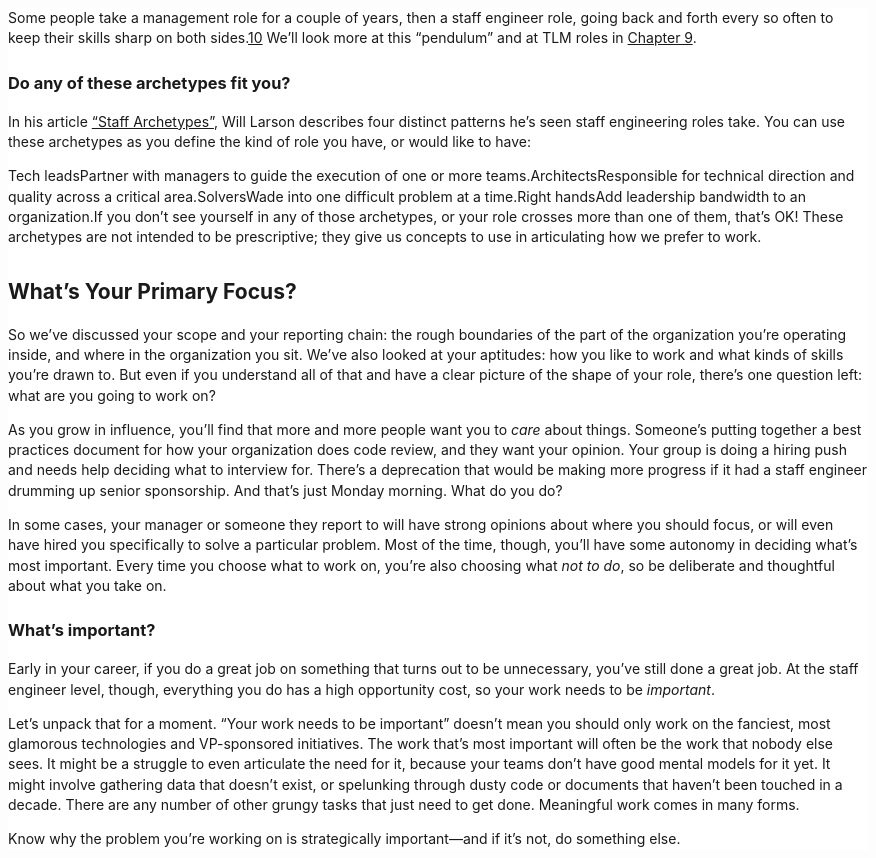 Some people take a management role for a couple of years, then a staff engineer role, going back and forth every so often to keep their skills sharp on both sides.[10](https://learning.oreilly.com/library/view/the-staff-engineers/9781098118723/ch01.html#ch01fn17) We’ll look more at this “pendulum” and at TLM roles in [Chapter 9](https://learning.oreilly.com/library/view/the-staff-engineers/9781098118723/ch09.html#whatapostrophes_nextquestion_mark).

### Do any of these archetypes fit you?

In his article [“Staff Archetypes”](https://oreil.ly/cYVGl), Will Larson describes four distinct patterns he’s seen staff engineering roles take. You can use these archetypes as you define the kind of role you have, or would like to have:

Tech leadsPartner with managers to guide the execution of one or more teams.ArchitectsResponsible for technical direction and quality across a critical area.SolversWade into one difficult problem at a time.Right handsAdd leadership bandwidth to an organization.If you don’t see yourself in any of those archetypes, or your role crosses more than one of them, that’s OK! These archetypes are not intended to be prescriptive; they give us concepts to use in articulating how we prefer to work.

## What’s Your Primary Focus?

So we’ve discussed your scope and your reporting chain: the rough boundaries of the part of the organization you’re operating inside, and where in the organization you sit. We’ve also looked at your aptitudes: how you like to work and what kinds of skills you’re drawn to. But even if you understand all of that and have a clear picture of the shape of your role, there’s one question left: what are you going to work on?

As you grow in influence, you’ll find that more and more people want you to *care* about things. Someone’s putting together a best practices document for how your organization does code review, and they want your opinion. Your group is doing a hiring push and needs help deciding what to interview for. There’s a deprecation that would be making more progress if it had a staff engineer drumming up senior sponsorship. And that’s just Monday morning. What do you do?

In some cases, your manager or someone they report to will have strong opinions about where you should focus, or will even have hired you specifically to solve a particular problem. Most of the time, though, you’ll have some autonomy in deciding what’s most important. Every time you choose what to work on, you’re also choosing what *not to do*, so be deliberate and thoughtful about what you take on.

### What’s important?

Early in your career, if you do a great job on something that turns out to be unnecessary, you’ve still done a great job. At the staff engineer level, though, everything you do has a high opportunity cost, so your work needs to be *important*.

Let’s unpack that for a moment. “Your work needs to be important” doesn’t mean you should only work on the fanciest, most glamorous technologies and VP-sponsored initiatives. The work that’s most important will often be the work that nobody else sees. It might be a struggle to even articulate the need for it, because your teams don’t have good mental models for it yet. It might involve gathering data that doesn’t exist, or spelunking through dusty code or documents that haven’t been touched in a decade. There are any number of other grungy tasks that just need to get done. Meaningful work comes in many forms.

Know why the problem you’re working on is strategically important—and if it’s not, do something else.
